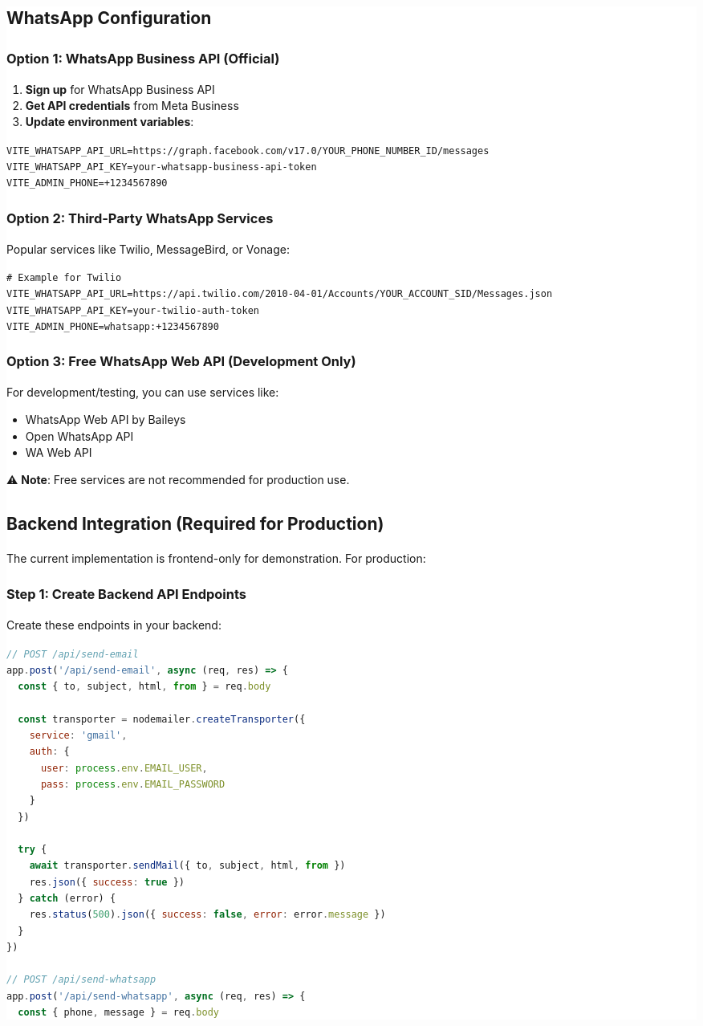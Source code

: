 ## WhatsApp Configuration

### Option 1: WhatsApp Business API (Official)

1. **Sign up** for WhatsApp Business API
2. **Get API credentials** from Meta Business
3. **Update environment variables**:

```env
VITE_WHATSAPP_API_URL=https://graph.facebook.com/v17.0/YOUR_PHONE_NUMBER_ID/messages
VITE_WHATSAPP_API_KEY=your-whatsapp-business-api-token
VITE_ADMIN_PHONE=+1234567890
```

### Option 2: Third-Party WhatsApp Services

Popular services like Twilio, MessageBird, or Vonage:

```env
# Example for Twilio
VITE_WHATSAPP_API_URL=https://api.twilio.com/2010-04-01/Accounts/YOUR_ACCOUNT_SID/Messages.json
VITE_WHATSAPP_API_KEY=your-twilio-auth-token
VITE_ADMIN_PHONE=whatsapp:+1234567890
```

### Option 3: Free WhatsApp Web API (Development Only)

For development/testing, you can use services like:
- WhatsApp Web API by Baileys
- Open WhatsApp API
- WA Web API

⚠️ **Note**: Free services are not recommended for production use.

## Backend Integration (Required for Production)

The current implementation is frontend-only for demonstration. For production:

### Step 1: Create Backend API Endpoints

Create these endpoints in your backend:

```javascript
// POST /api/send-email
app.post('/api/send-email', async (req, res) => {
  const { to, subject, html, from } = req.body
  
  const transporter = nodemailer.createTransporter({
    service: 'gmail',
    auth: {
      user: process.env.EMAIL_USER,
      pass: process.env.EMAIL_PASSWORD
    }
  })
  
  try {
    await transporter.sendMail({ to, subject, html, from })
    res.json({ success: true })
  } catch (error) {
    res.status(500).json({ success: false, error: error.message })
  }
})

// POST /api/send-whatsapp
app.post('/api/send-whatsapp', async (req, res) => {
  const { phone, message } = req.body
```